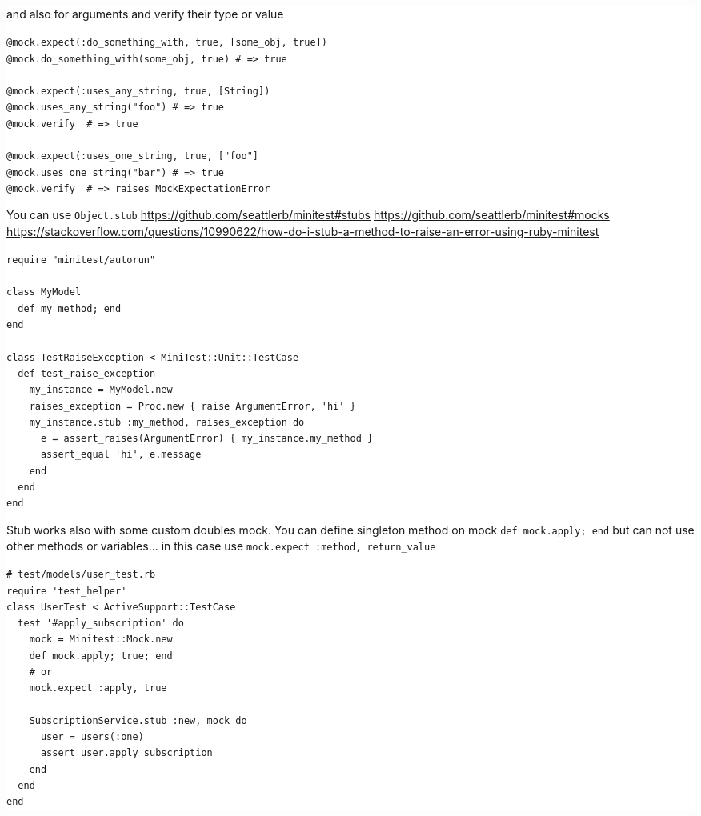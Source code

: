 and also for arguments and verify their type or value

~~~
@mock.expect(:do_something_with, true, [some_obj, true])
@mock.do_something_with(some_obj, true) # => true

@mock.expect(:uses_any_string, true, [String])
@mock.uses_any_string("foo") # => true
@mock.verify  # => true

@mock.expect(:uses_one_string, true, ["foo"]
@mock.uses_one_string("bar") # => true
@mock.verify  # => raises MockExpectationError
~~~

You can use `Object.stub` https://github.com/seattlerb/minitest#stubs
https://github.com/seattlerb/minitest#mocks
https://stackoverflow.com/questions/10990622/how-do-i-stub-a-method-to-raise-an-error-using-ruby-minitest
~~~
require "minitest/autorun"

class MyModel
  def my_method; end
end

class TestRaiseException < MiniTest::Unit::TestCase
  def test_raise_exception
    my_instance = MyModel.new
    raises_exception = Proc.new { raise ArgumentError, 'hi' }
    my_instance.stub :my_method, raises_exception do
      e = assert_raises(ArgumentError) { my_instance.my_method }
      assert_equal 'hi', e.message
    end
  end
end
~~~


Stub works also with some custom doubles mock. You can define singleton method
on mock `def mock.apply; end` but can not use other methods or variables... in
this case use `mock.expect :method, return_value`

~~~
# test/models/user_test.rb
require 'test_helper'
class UserTest < ActiveSupport::TestCase
  test '#apply_subscription' do
    mock = Minitest::Mock.new
    def mock.apply; true; end
    # or
    mock.expect :apply, true

    SubscriptionService.stub :new, mock do
      user = users(:one)
      assert user.apply_subscription
    end
  end
end
~~~
